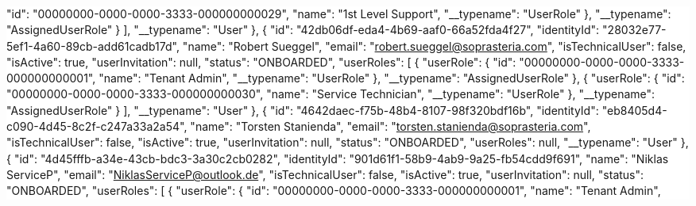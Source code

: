 "id": "00000000-0000-0000-3333-000000000029",
"name": "1st Level Support",
"__typename": "UserRole"
},
"__typename": "AssignedUserRole"
}
],
"__typename": "User"
},
{
"id": "42db06df-eda4-4b69-aaf0-66a52fda4f27",
"identityId": "28032e77-5ef1-4a60-89cb-add61cadb17d",
"name": "Robert Sueggel",
"email": "robert.sueggel@soprasteria.com",
"isTechnicalUser": false,
"isActive": true,
"userInvitation": null,
"status": "ONBOARDED",
"userRoles": [
{
"userRole": {
"id": "00000000-0000-0000-3333-000000000001",
"name": "Tenant Admin",
"__typename": "UserRole"
},
"__typename": "AssignedUserRole"
},
{
"userRole": {
"id": "00000000-0000-0000-3333-000000000030",
"name": "Service Technician",
"__typename": "UserRole"
},
"__typename": "AssignedUserRole"
}
],
"__typename": "User"
},
{
"id": "4642daec-f75b-48b4-8107-98f320bdf16b",
"identityId": "eb8405d4-c090-4d45-8c2f-c247a33a2a54",
"name": "Torsten Stanienda",
"email": "torsten.stanienda@soprasteria.com",
"isTechnicalUser": false,
"isActive": true,
"userInvitation": null,
"status": "ONBOARDED",
"userRoles": null,
"__typename": "User"
},
{
"id": "4d45fffb-a34e-43cb-bdc3-3a30c2cb0282",
"identityId": "901d61f1-58b9-4ab9-9a25-fb54cdd9f691",
"name": "Niklas ServiceP",
"email": "NiklasServiceP@outlook.de",
"isTechnicalUser": false,
"isActive": true,
"userInvitation": null,
"status": "ONBOARDED",
"userRoles": [
{
"userRole": {
"id": "00000000-0000-0000-3333-000000000001",
"name": "Tenant Admin",